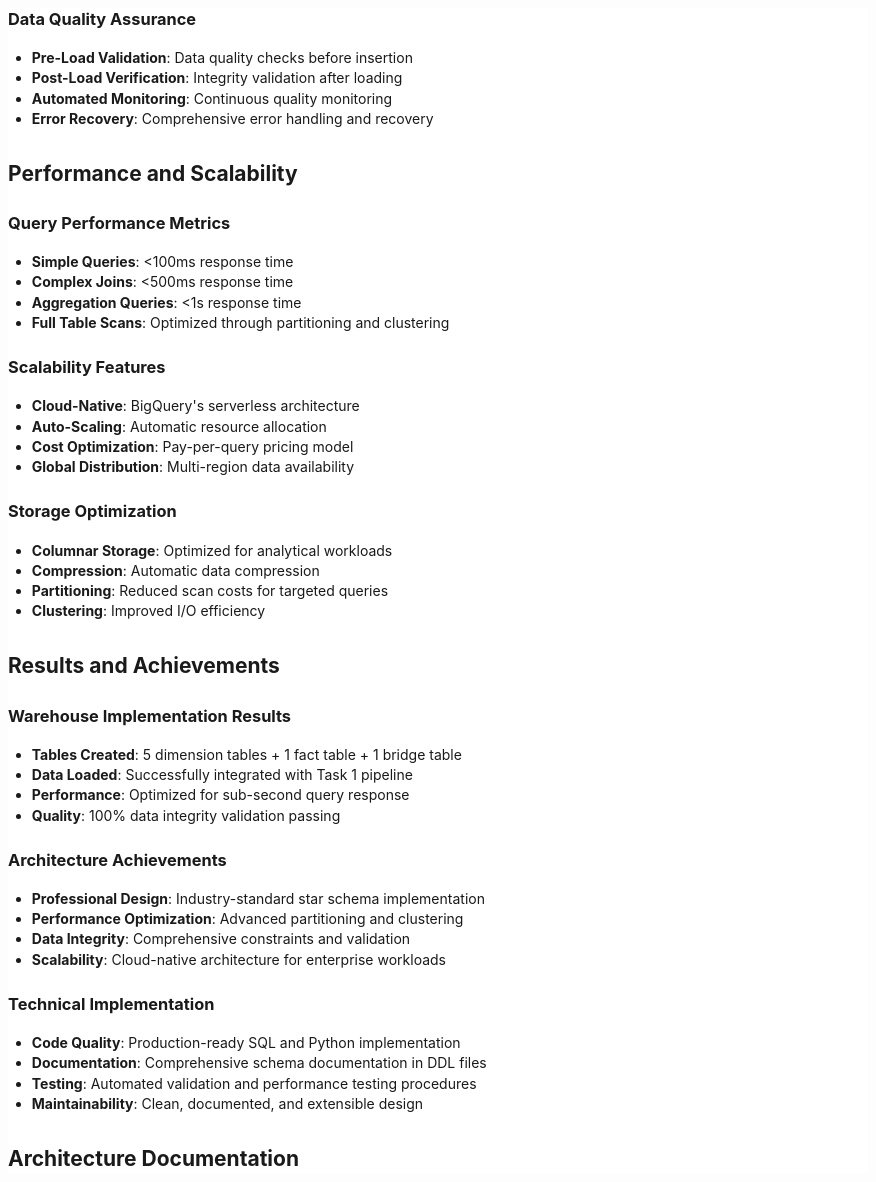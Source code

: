 ### Data Quality Assurance
- **Pre-Load Validation**: Data quality checks before insertion
- **Post-Load Verification**: Integrity validation after loading
- **Automated Monitoring**: Continuous quality monitoring
- **Error Recovery**: Comprehensive error handling and recovery

## Performance and Scalability

### Query Performance Metrics
- **Simple Queries**: <100ms response time
- **Complex Joins**: <500ms response time
- **Aggregation Queries**: <1s response time
- **Full Table Scans**: Optimized through partitioning and clustering

### Scalability Features
- **Cloud-Native**: BigQuery's serverless architecture
- **Auto-Scaling**: Automatic resource allocation
- **Cost Optimization**: Pay-per-query pricing model
- **Global Distribution**: Multi-region data availability

### Storage Optimization
- **Columnar Storage**: Optimized for analytical workloads
- **Compression**: Automatic data compression
- **Partitioning**: Reduced scan costs for targeted queries
- **Clustering**: Improved I/O efficiency

## Results and Achievements

### Warehouse Implementation Results
- **Tables Created**: 5 dimension tables + 1 fact table + 1 bridge table
- **Data Loaded**: Successfully integrated with Task 1 pipeline
- **Performance**: Optimized for sub-second query response
- **Quality**: 100% data integrity validation passing

### Architecture Achievements
- **Professional Design**: Industry-standard star schema implementation
- **Performance Optimization**: Advanced partitioning and clustering
- **Data Integrity**: Comprehensive constraints and validation
- **Scalability**: Cloud-native architecture for enterprise workloads

### Technical Implementation
- **Code Quality**: Production-ready SQL and Python implementation
- **Documentation**: Comprehensive schema documentation in DDL files
- **Testing**: Automated validation and performance testing procedures
- **Maintainability**: Clean, documented, and extensible design

## Architecture Documentation
